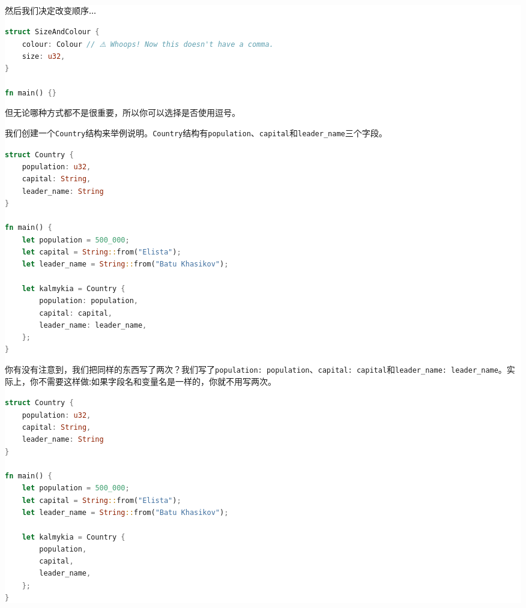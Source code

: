 然后我们决定改变顺序...

```rust
struct SizeAndColour {
    colour: Colour // ⚠️ Whoops! Now this doesn't have a comma.
    size: u32,
}

fn main() {}
```

但无论哪种方式都不是很重要，所以你可以选择是否使用逗号。


我们创建一个`Country`结构来举例说明。`Country`结构有`population`、`capital`和`leader_name`三个字段。

```rust
struct Country {
    population: u32,
    capital: String,
    leader_name: String
}

fn main() {
    let population = 500_000;
    let capital = String::from("Elista");
    let leader_name = String::from("Batu Khasikov");

    let kalmykia = Country {
        population: population,
        capital: capital,
        leader_name: leader_name,
    };
}
```

你有没有注意到，我们把同样的东西写了两次？我们写了`population: population`、`capital: capital`和`leader_name: leader_name`。实际上，你不需要这样做:如果字段名和变量名是一样的，你就不用写两次。

```rust
struct Country {
    population: u32,
    capital: String,
    leader_name: String
}

fn main() {
    let population = 500_000;
    let capital = String::from("Elista");
    let leader_name = String::from("Batu Khasikov");

    let kalmykia = Country {
        population,
        capital,
        leader_name,
    };
}
```
